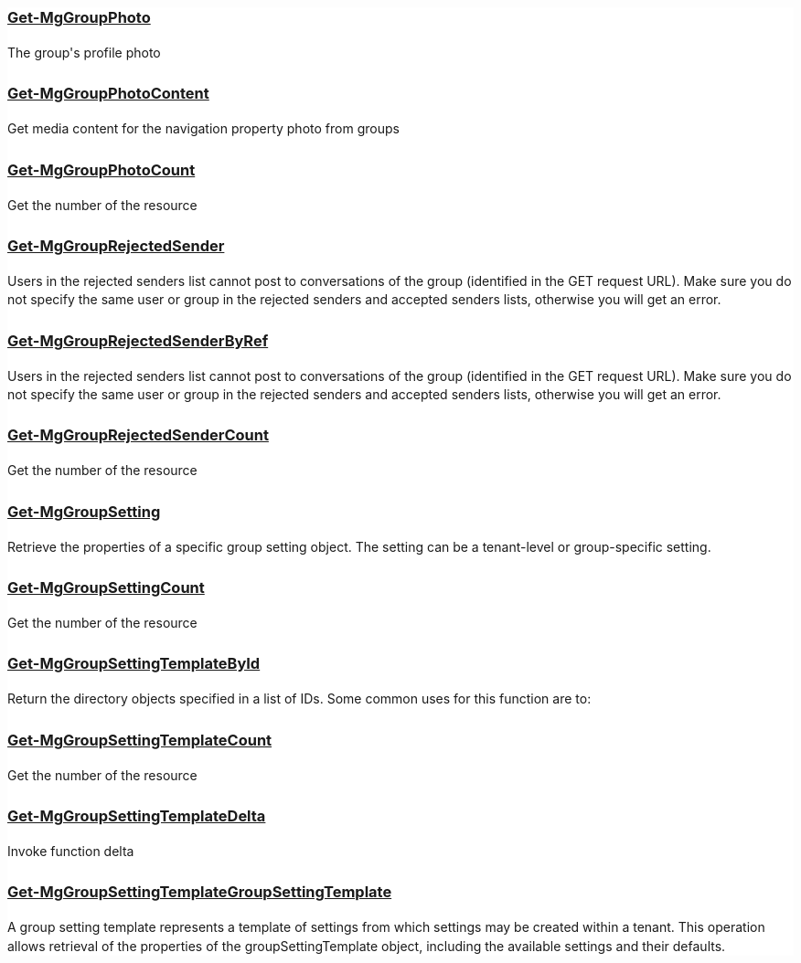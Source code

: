 ### [Get-MgGroupPhoto](Get-MgGroupPhoto.md)
The group's profile photo

### [Get-MgGroupPhotoContent](Get-MgGroupPhotoContent.md)
Get media content for the navigation property photo from groups

### [Get-MgGroupPhotoCount](Get-MgGroupPhotoCount.md)
Get the number of the resource

### [Get-MgGroupRejectedSender](Get-MgGroupRejectedSender.md)
Users in the rejected senders list cannot post to conversations of the group (identified in the GET request URL).
Make sure you do not specify the same user or group in the rejected senders and accepted senders lists, otherwise you will get an error.

### [Get-MgGroupRejectedSenderByRef](Get-MgGroupRejectedSenderByRef.md)
Users in the rejected senders list cannot post to conversations of the group (identified in the GET request URL).
Make sure you do not specify the same user or group in the rejected senders and accepted senders lists, otherwise you will get an error.

### [Get-MgGroupRejectedSenderCount](Get-MgGroupRejectedSenderCount.md)
Get the number of the resource

### [Get-MgGroupSetting](Get-MgGroupSetting.md)
Retrieve the properties of a specific group setting object.
The setting can be a tenant-level or group-specific setting.

### [Get-MgGroupSettingCount](Get-MgGroupSettingCount.md)
Get the number of the resource

### [Get-MgGroupSettingTemplateById](Get-MgGroupSettingTemplateById.md)
Return the directory objects specified in a list of IDs.
Some common uses for this function are to:

### [Get-MgGroupSettingTemplateCount](Get-MgGroupSettingTemplateCount.md)
Get the number of the resource

### [Get-MgGroupSettingTemplateDelta](Get-MgGroupSettingTemplateDelta.md)
Invoke function delta

### [Get-MgGroupSettingTemplateGroupSettingTemplate](Get-MgGroupSettingTemplateGroupSettingTemplate.md)
A group setting template represents a template of settings from which settings may be created within a tenant.
This operation allows retrieval of the properties of the groupSettingTemplate object, including the available settings and their defaults.
